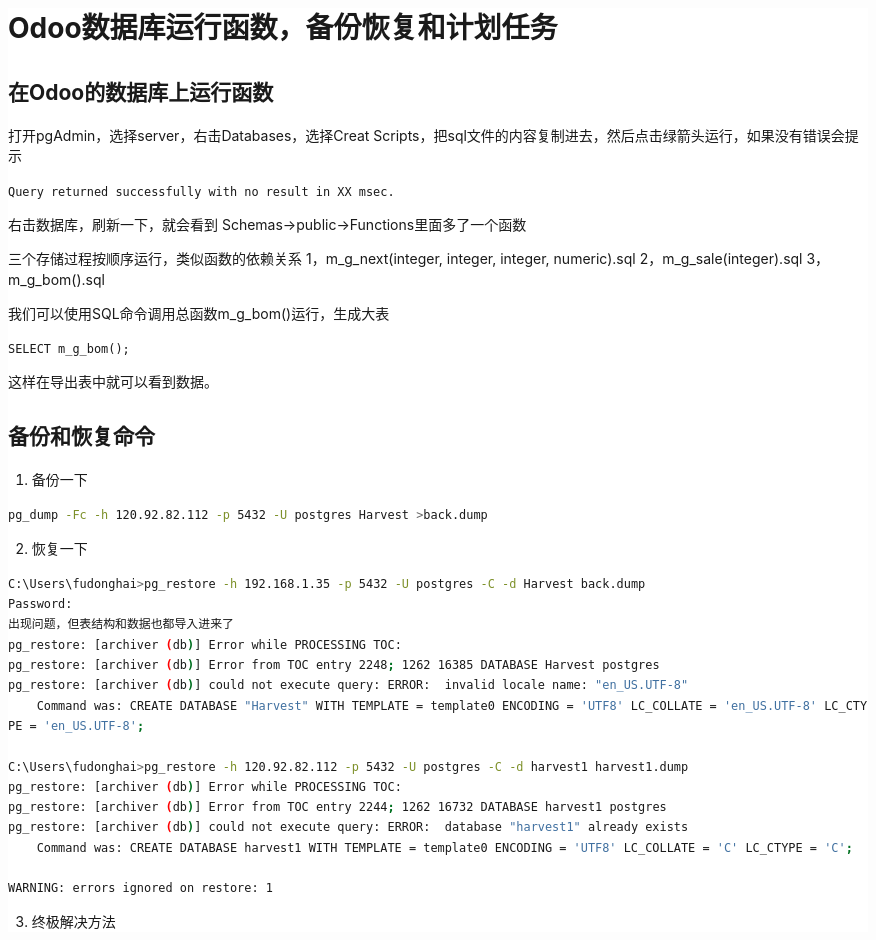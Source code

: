 # Odoo数据库运行函数，备份恢复和计划任务

## 在Odoo的数据库上运行函数
打开pgAdmin，选择server，右击Databases，选择Creat Scripts，把sql文件的内容复制进去，然后点击绿箭头运行，如果没有错误会提示
```text
Query returned successfully with no result in XX msec.
```
右击数据库，刷新一下，就会看到 Schemas->public->Functions里面多了一个函数

三个存储过程按顺序运行，类似函数的依赖关系
1，m_g_next(integer, integer, integer, numeric).sql
2，m_g_sale(integer).sql
3，m_g_bom().sql

我们可以使用SQL命令调用总函数m_g_bom()运行，生成大表
```text
SELECT m_g_bom();
```
这样在导出表中就可以看到数据。




## 备份和恢复命令
1. 备份一下

```sh
pg_dump -Fc -h 120.92.82.112 -p 5432 -U postgres Harvest >back.dump
```

2. 恢复一下

```sh
C:\Users\fudonghai>pg_restore -h 192.168.1.35 -p 5432 -U postgres -C -d Harvest back.dump
Password:
出现问题，但表结构和数据也都导入进来了
pg_restore: [archiver (db)] Error while PROCESSING TOC:
pg_restore: [archiver (db)] Error from TOC entry 2248; 1262 16385 DATABASE Harvest postgres
pg_restore: [archiver (db)] could not execute query: ERROR:  invalid locale name: "en_US.UTF-8"
    Command was: CREATE DATABASE "Harvest" WITH TEMPLATE = template0 ENCODING = 'UTF8' LC_COLLATE = 'en_US.UTF-8' LC_CTYPE = 'en_US.UTF-8';

C:\Users\fudonghai>pg_restore -h 120.92.82.112 -p 5432 -U postgres -C -d harvest1 harvest1.dump
pg_restore: [archiver (db)] Error while PROCESSING TOC:
pg_restore: [archiver (db)] Error from TOC entry 2244; 1262 16732 DATABASE harvest1 postgres
pg_restore: [archiver (db)] could not execute query: ERROR:  database "harvest1" already exists
    Command was: CREATE DATABASE harvest1 WITH TEMPLATE = template0 ENCODING = 'UTF8' LC_COLLATE = 'C' LC_CTYPE = 'C';

WARNING: errors ignored on restore: 1
```

3. 终极解决方法
